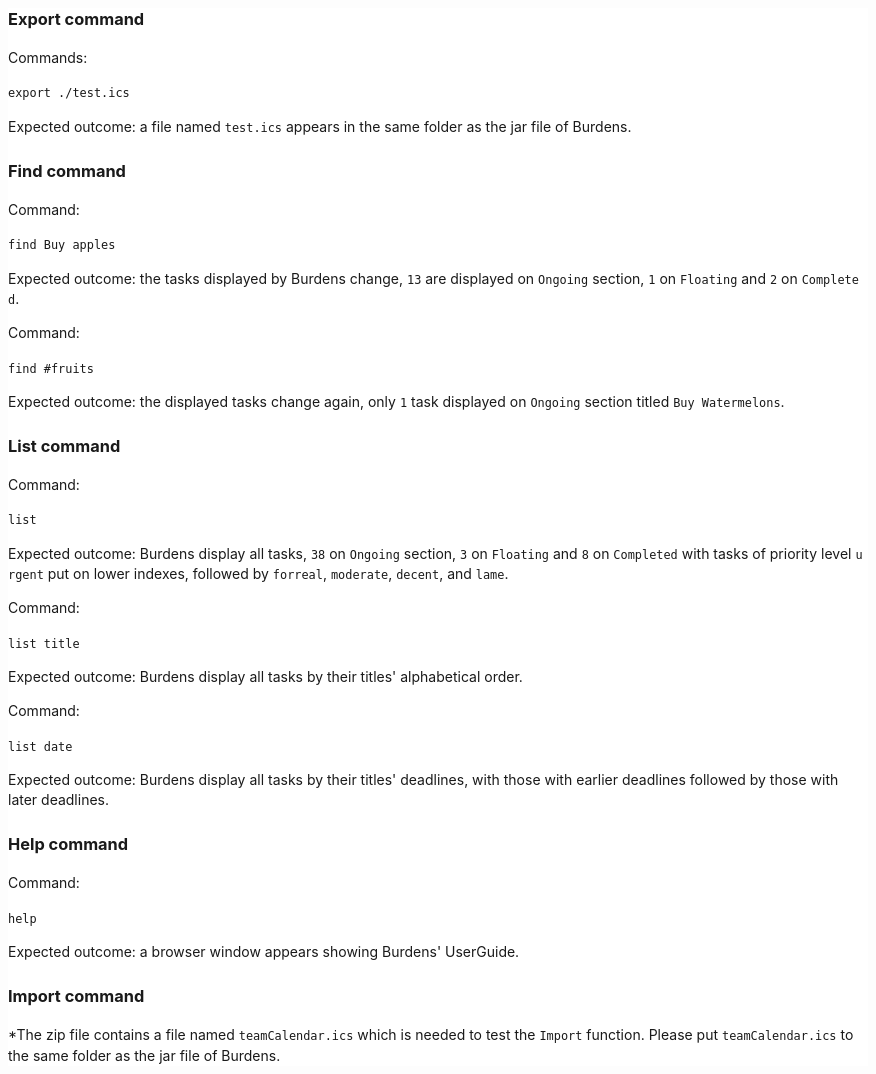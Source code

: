 ### Export command

Commands:

`export ./test.ics`

Expected outcome: a file named `test.ics` appears in the same folder as the jar file of Burdens.

### Find command

Command:

`find Buy apples`

Expected outcome: the tasks displayed by Burdens change, `13` are displayed on `Ongoing` section, `1` on `Floating` and `2` on `Completed`.

Command:

`find #fruits`

Expected outcome: the displayed tasks change again, only `1` task displayed on `Ongoing` section titled `Buy Watermelons`.

### List command

Command:

`list`

Expected outcome: Burdens display all tasks, `38` on `Ongoing` section, `3` on `Floating` and `8` on `Completed` with tasks of priority level `urgent` put on lower indexes, followed by `forreal`, `moderate`, `decent`, and `lame`.

Command:

`list title`

Expected outcome: Burdens display all tasks by their titles' alphabetical order.

Command:

`list date`

Expected outcome: Burdens display all tasks by their titles' deadlines, with those with earlier deadlines followed by those with later deadlines.

### Help command

Command:

`help`

Expected outcome: a browser window appears showing Burdens' UserGuide.

### Import command

*The zip file contains a file named `teamCalendar.ics` which is needed to test the `Import` function. Please put `teamCalendar.ics` to the same folder as the jar file of Burdens.

